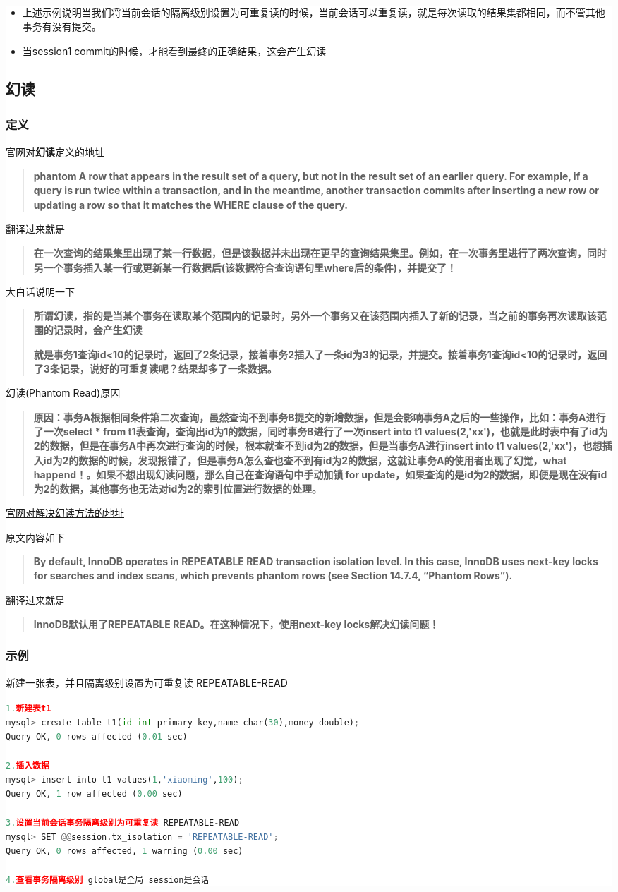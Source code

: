 
- 上述示例说明当我们将当前会话的隔离级别设置为可重复读的时候，当前会话可以重复读，就是每次读取的结果集都相同，而不管其他事务有没有提交。

- 当session1 commit的时候，才能看到最终的正确结果，这会产生幻读





## 幻读

### 定义

[官网对**幻读**定义的地址](https://dev.mysql.com/doc/refman/5.7/en/glossary.html#glos_phantom)

> **phantom
> A row that appears in the result set of a query, but not in the result set of an earlier query. For example, if a query is run twice within a transaction, and in the meantime, another transaction commits after inserting a new row or updating a row so that it matches the WHERE clause of the query.**

翻译过来就是

> **在一次查询的结果集里出现了某一行数据，但是该数据并未出现在更早的查询结果集里。例如，在一次事务里进行了两次查询，同时另一个事务插入某一行或更新某一行数据后(该数据符合查询语句里where后的条件)，并提交了！**

大白话说明一下

> **所谓幻读，指的是当某个事务在读取某个范围内的记录时，另外一个事务又在该范围内插入了新的记录，当之前的事务再次读取该范围的记录时，会产生幻读**
>
> **就是事务1查询id<10的记录时，返回了2条记录，接着事务2插入了一条id为3的记录，并提交。接着事务1查询id<10的记录时，返回了3条记录，说好的可重复读呢？结果却多了一条数据。**



幻读(Phantom Read)原因

> **原因：事务A根据相同条件第二次查询，虽然查询不到事务B提交的新增数据，但是会影响事务A之后的一些操作，比如：事务A进行了一次select * from t1表查询，查询出id为1的数据，同时事务B进行了一次insert into t1 values(2,'xx')，也就是此时表中有了id为2的数据，但是在事务A中再次进行查询的时候，根本就查不到id为2的数据，但是当事务A进行insert into t1 values(2,'xx')，也想插入id为2的数据的时候，发现报错了，但是事务A怎么查也查不到有id为2的数据，这就让事务A的使用者出现了幻觉，what happend！。如果不想出现幻读问题，那么自己在查询语句中手动加锁 for update，如果查询的是id为2的数据，即便是现在没有id为2的数据，其他事务也无法对id为2的索引位置进行数据的处理。**



[官网对解决幻读方法的地址](https://dev.mysql.com/doc/refman/5.7/en/innodb-locking.html#innodb-record-locks)

原文内容如下

> **By default, InnoDB operates in REPEATABLE READ transaction isolation level. In this case, InnoDB uses next-key locks for searches and index scans, which prevents phantom rows (see Section 14.7.4, “Phantom Rows”).**

翻译过来就是

> **InnoDB默认用了REPEATABLE READ。在这种情况下，使用next-key locks解决幻读问题！**



### 示例

新建一张表，并且隔离级别设置为可重复读 REPEATABLE-READ

```python
1.新建表t1
mysql> create table t1(id int primary key,name char(30),money double);
Query OK, 0 rows affected (0.01 sec)

2.插入数据
mysql> insert into t1 values(1,'xiaoming',100);
Query OK, 1 row affected (0.00 sec)

3.设置当前会话事务隔离级别为可重复读 REPEATABLE-READ
mysql> SET @@session.tx_isolation = 'REPEATABLE-READ';
Query OK, 0 rows affected, 1 warning (0.00 sec)

4.查看事务隔离级别 global是全局 session是会话
```